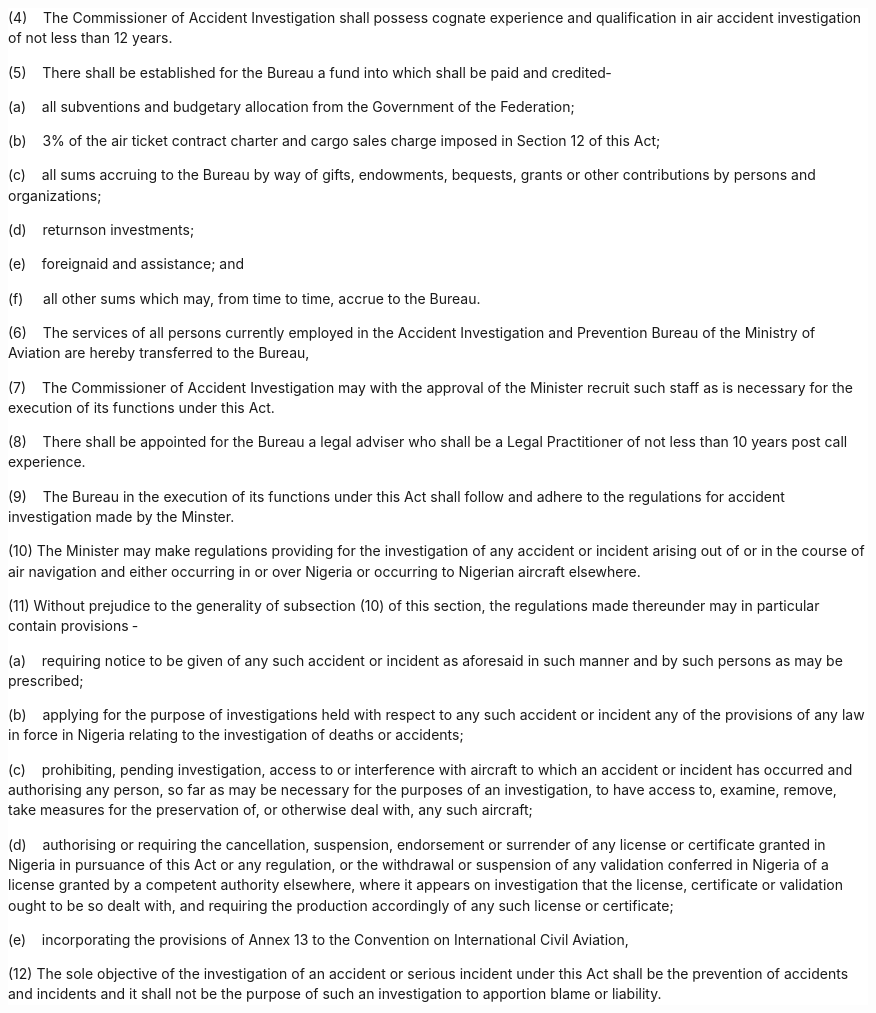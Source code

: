 (4)    The Commissioner of Accident Investigation shall possess cognate experience and qualification in air accident investigation of not less than 12 years.

(5)    There shall be established for the Bureau a fund into which shall be paid and credited‐

(a)    all subventions and budgetary allocation from the Government of the Federation;

(b)    3% of the air ticket contract charter and cargo sales charge imposed in Section 12 of this Act;

(c)    all sums accruing to the Bureau by way of gifts, endowments, bequests, grants or other contributions by persons and organizations;

(d)    returnson investments;

(e)    foreignaid and assistance; and

(f)     all other sums which may, from time to time, accrue to the Bureau.

(6)    The services of all persons currently employed in the Accident Investigation and Prevention Bureau of the Ministry of Aviation are hereby transferred to the Bureau,

(7)    The Commissioner of Accident Investigation may with the approval of the Minister recruit such staff as is necessary for the execution of its functions under this Act.

(8)    There shall be appointed for the Bureau a legal adviser who shall be a Legal Practitioner of not less than 10 years post call experience.

(9)    The Bureau in the execution of its functions under this Act shall follow and adhere to the regulations for accident investigation made by the Minster.

(10) The Minister may make regulations providing for the investigation of any accident or incident arising out of or in the course of air navigation and either occurring in or over Nigeria or occurring to Nigerian aircraft elsewhere.

(11) Without prejudice to the generality of subsection (10) of this section, the regulations made thereunder may in particular contain provisions ‐

(a)    requiring notice to be given of any such accident or incident as aforesaid in such manner and by such persons as may be prescribed;

(b)    applying for the purpose of investigations held with respect to any such accident or incident any of the provisions of any law in force in Nigeria relating to the investigation of deaths or accidents;

(c)    prohibiting, pending investigation, access to or interference with aircraft to which an accident or incident has occurred and authorising any person, so far as may be necessary for the purposes of an investigation, to have access to, examine, remove, take measures for the preservation of, or otherwise deal with, any such aircraft;

(d)    authorising or requiring the cancellation, suspension, endorsement or surrender of any license or certificate granted in Nigeria in pursuance of this Act or any regulation, or the withdrawal or suspension of any validation conferred in Nigeria of a license granted by a competent authority elsewhere, where it appears on investigation that the license, certificate or validation ought to be so dealt with, and requiring the production accordingly of any such license or certificate;

(e)    incorporating the provisions of Annex 13 to the Convention on International Civil Aviation,

(12) The sole objective of the investigation of an accident or serious incident under this Act shall be the prevention of accidents and incidents and it shall not be the purpose of such an investigation to apportion blame or liability.
